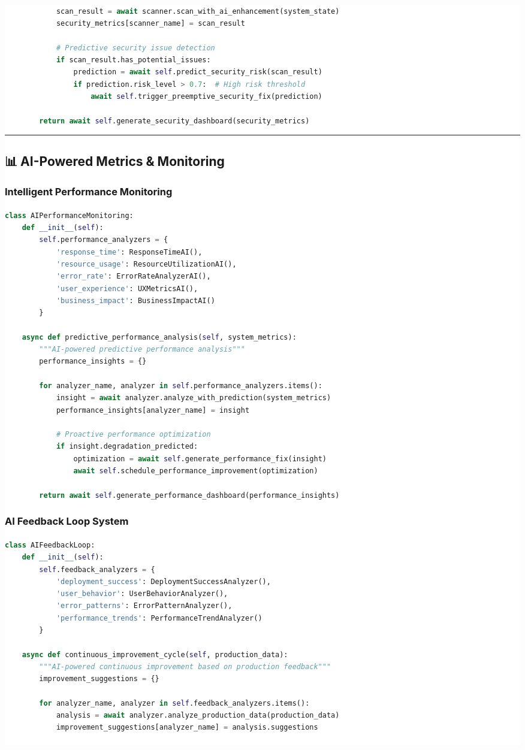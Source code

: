```python
            scan_result = await scanner.scan_with_ai_enhancement(system_state)
            security_metrics[scanner_name] = scan_result
            
            # Predictive security issue detection
            if scan_result.has_potential_issues:
                prediction = await self.predict_security_risk(scan_result)
                if prediction.risk_level > 0.7:  # High risk threshold
                    await self.trigger_preemptive_security_fix(prediction)
        
        return await self.generate_security_dashboard(security_metrics)
```

---

## 📊 AI-Powered Metrics & Monitoring

### Intelligent Performance Monitoring
```python
class AIPerformanceMonitoring:
    def __init__(self):
        self.performance_analyzers = {
            'response_time': ResponseTimeAI(),
            'resource_usage': ResourceUtilizationAI(),
            'error_rate': ErrorRateAnalyzerAI(),
            'user_experience': UXMetricsAI(),
            'business_impact': BusinessImpactAI()
        }
    
    async def predictive_performance_analysis(self, system_metrics):
        """AI-powered predictive performance analysis"""
        performance_insights = {}
        
        for analyzer_name, analyzer in self.performance_analyzers.items():
            insight = await analyzer.analyze_with_prediction(system_metrics)
            performance_insights[analyzer_name] = insight
            
            # Proactive performance optimization
            if insight.degradation_predicted:
                optimization = await self.generate_performance_fix(insight)
                await self.schedule_performance_improvement(optimization)
        
        return await self.generate_performance_dashboard(performance_insights)
```

### AI Feedback Loop System
```python
class AIFeedbackLoop:
    def __init__(self):
        self.feedback_analyzers = {
            'deployment_success': DeploymentSuccessAnalyzer(),
            'user_behavior': UserBehaviorAnalyzer(),
            'error_patterns': ErrorPatternAnalyzer(),
            'performance_trends': PerformanceTrendAnalyzer()
        }
    
    async def continuous_improvement_cycle(self, production_data):
        """AI-powered continuous improvement based on production feedback"""
        improvement_suggestions = {}
        
        for analyzer_name, analyzer in self.feedback_analyzers.items():
            analysis = await analyzer.analyze_production_data(production_data)
            improvement_suggestions[analyzer_name] = analysis.suggestions
            
```